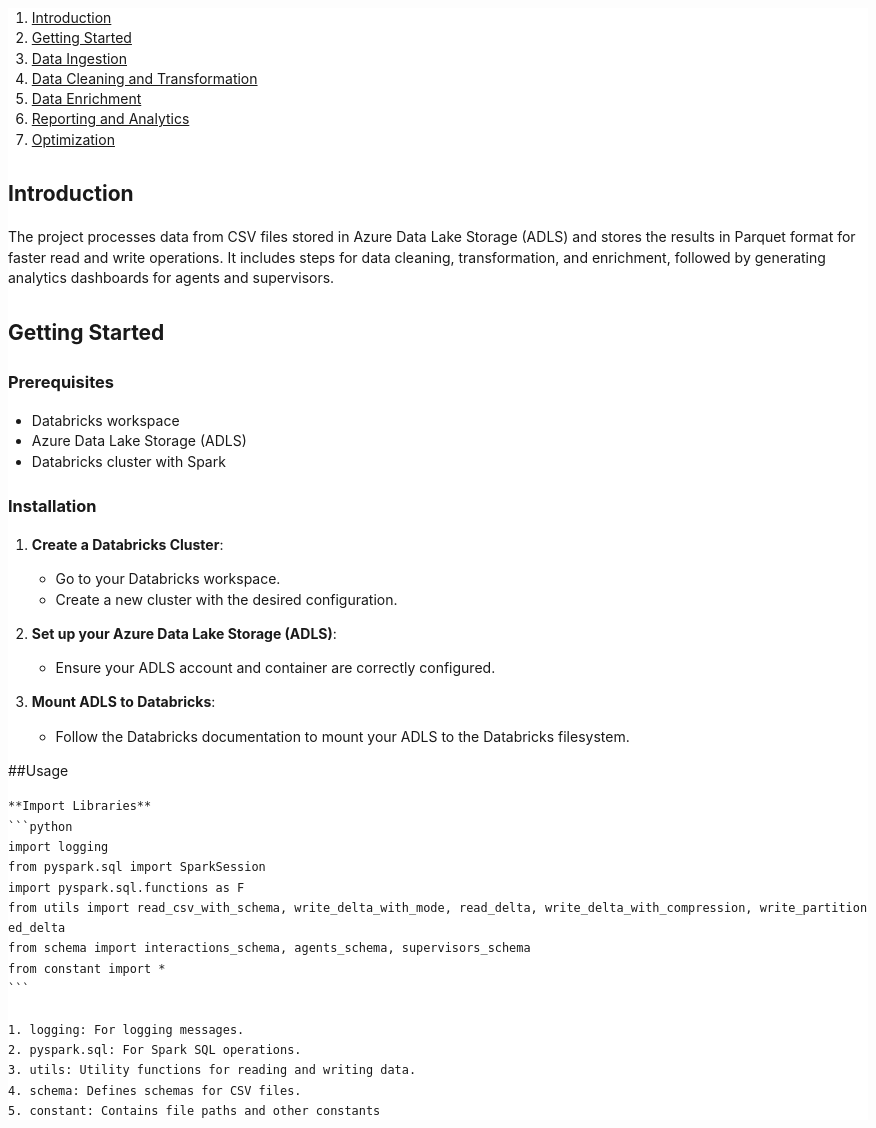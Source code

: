 1. [Introduction](#introduction)
2. [Getting Started](#getting-started)
3. [Data Ingestion](#data-ingestion)
4. [Data Cleaning and Transformation](#data-cleaning-and-transformation)
5. [Data Enrichment](#data-enrichment)
6. [Reporting and Analytics](#reporting-and-analytics)
7. [Optimization](#optimization)

## Introduction

The project processes data from CSV files stored in Azure Data Lake Storage (ADLS) and stores the results in Parquet format for faster read and write operations. It includes steps for data cleaning, transformation, and enrichment, followed by generating analytics dashboards for agents and supervisors.

## Getting Started

### Prerequisites

- Databricks workspace
- Azure Data Lake Storage (ADLS)
- Databricks cluster with Spark
      
### Installation

1. **Create a Databricks Cluster**:
   - Go to your Databricks workspace.
   - Create a new cluster with the desired configuration.

2. **Set up your Azure Data Lake Storage (ADLS)**:
   - Ensure your ADLS account and container are correctly configured.

3. **Mount ADLS to Databricks**:
   - Follow the Databricks documentation to mount your ADLS to the Databricks filesystem.

##Usage 

    **Import Libraries**
    ```python 
    import logging
    from pyspark.sql import SparkSession
    import pyspark.sql.functions as F
    from utils import read_csv_with_schema, write_delta_with_mode, read_delta, write_delta_with_compression, write_partitioned_delta
    from schema import interactions_schema, agents_schema, supervisors_schema
    from constant import *
    ```

    1. logging: For logging messages.
    2. pyspark.sql: For Spark SQL operations.
    3. utils: Utility functions for reading and writing data.
    4. schema: Defines schemas for CSV files.
    5. constant: Contains file paths and other constants

